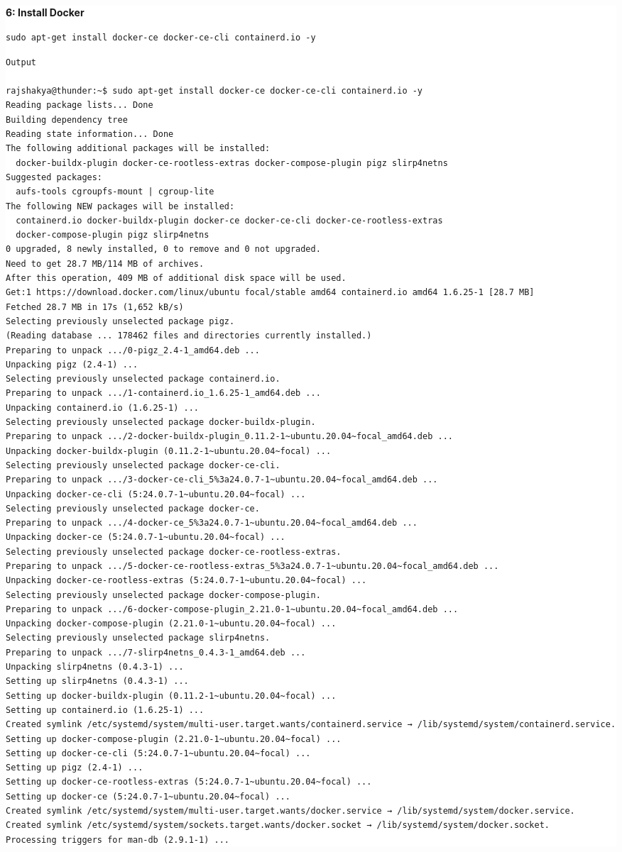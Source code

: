 **6: Install Docker**
```
sudo apt-get install docker-ce docker-ce-cli containerd.io -y
```

```
Output

rajshakya@thunder:~$ sudo apt-get install docker-ce docker-ce-cli containerd.io -y
Reading package lists... Done
Building dependency tree       
Reading state information... Done
The following additional packages will be installed:
  docker-buildx-plugin docker-ce-rootless-extras docker-compose-plugin pigz slirp4netns
Suggested packages:
  aufs-tools cgroupfs-mount | cgroup-lite
The following NEW packages will be installed:
  containerd.io docker-buildx-plugin docker-ce docker-ce-cli docker-ce-rootless-extras
  docker-compose-plugin pigz slirp4netns
0 upgraded, 8 newly installed, 0 to remove and 0 not upgraded.
Need to get 28.7 MB/114 MB of archives.
After this operation, 409 MB of additional disk space will be used.
Get:1 https://download.docker.com/linux/ubuntu focal/stable amd64 containerd.io amd64 1.6.25-1 [28.7 MB]
Fetched 28.7 MB in 17s (1,652 kB/s)                                                           
Selecting previously unselected package pigz.
(Reading database ... 178462 files and directories currently installed.)
Preparing to unpack .../0-pigz_2.4-1_amd64.deb ...
Unpacking pigz (2.4-1) ...
Selecting previously unselected package containerd.io.
Preparing to unpack .../1-containerd.io_1.6.25-1_amd64.deb ...
Unpacking containerd.io (1.6.25-1) ...
Selecting previously unselected package docker-buildx-plugin.
Preparing to unpack .../2-docker-buildx-plugin_0.11.2-1~ubuntu.20.04~focal_amd64.deb ...
Unpacking docker-buildx-plugin (0.11.2-1~ubuntu.20.04~focal) ...
Selecting previously unselected package docker-ce-cli.
Preparing to unpack .../3-docker-ce-cli_5%3a24.0.7-1~ubuntu.20.04~focal_amd64.deb ...
Unpacking docker-ce-cli (5:24.0.7-1~ubuntu.20.04~focal) ...
Selecting previously unselected package docker-ce.
Preparing to unpack .../4-docker-ce_5%3a24.0.7-1~ubuntu.20.04~focal_amd64.deb ...
Unpacking docker-ce (5:24.0.7-1~ubuntu.20.04~focal) ...
Selecting previously unselected package docker-ce-rootless-extras.
Preparing to unpack .../5-docker-ce-rootless-extras_5%3a24.0.7-1~ubuntu.20.04~focal_amd64.deb ...
Unpacking docker-ce-rootless-extras (5:24.0.7-1~ubuntu.20.04~focal) ...
Selecting previously unselected package docker-compose-plugin.
Preparing to unpack .../6-docker-compose-plugin_2.21.0-1~ubuntu.20.04~focal_amd64.deb ...
Unpacking docker-compose-plugin (2.21.0-1~ubuntu.20.04~focal) ...
Selecting previously unselected package slirp4netns.
Preparing to unpack .../7-slirp4netns_0.4.3-1_amd64.deb ...
Unpacking slirp4netns (0.4.3-1) ...
Setting up slirp4netns (0.4.3-1) ...
Setting up docker-buildx-plugin (0.11.2-1~ubuntu.20.04~focal) ...
Setting up containerd.io (1.6.25-1) ...
Created symlink /etc/systemd/system/multi-user.target.wants/containerd.service → /lib/systemd/system/containerd.service.
Setting up docker-compose-plugin (2.21.0-1~ubuntu.20.04~focal) ...
Setting up docker-ce-cli (5:24.0.7-1~ubuntu.20.04~focal) ...
Setting up pigz (2.4-1) ...
Setting up docker-ce-rootless-extras (5:24.0.7-1~ubuntu.20.04~focal) ...
Setting up docker-ce (5:24.0.7-1~ubuntu.20.04~focal) ...
Created symlink /etc/systemd/system/multi-user.target.wants/docker.service → /lib/systemd/system/docker.service.
Created symlink /etc/systemd/system/sockets.target.wants/docker.socket → /lib/systemd/system/docker.socket.
Processing triggers for man-db (2.9.1-1) ...
```